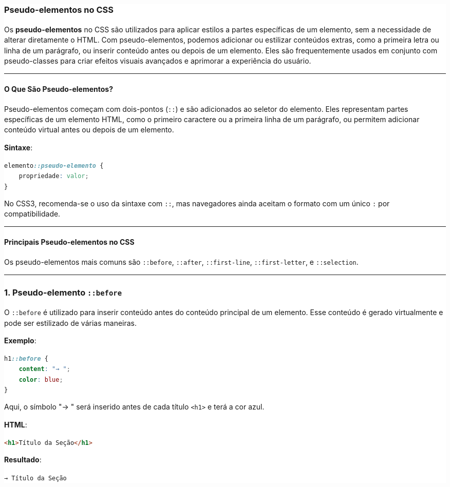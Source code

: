 ### Pseudo-elementos no CSS

Os **pseudo-elementos** no CSS são utilizados para aplicar estilos a partes específicas de um elemento, sem a necessidade de alterar diretamente o HTML. Com pseudo-elementos, podemos adicionar ou estilizar conteúdos extras, como a primeira letra ou linha de um parágrafo, ou inserir conteúdo antes ou depois de um elemento. Eles são frequentemente usados em conjunto com pseudo-classes para criar efeitos visuais avançados e aprimorar a experiência do usuário.

---

#### O Que São Pseudo-elementos?

Pseudo-elementos começam com dois-pontos (`::`) e são adicionados ao seletor do elemento. Eles representam partes específicas de um elemento HTML, como o primeiro caractere ou a primeira linha de um parágrafo, ou permitem adicionar conteúdo virtual antes ou depois de um elemento.

**Sintaxe**:
```css
elemento::pseudo-elemento {
    propriedade: valor;
}
```

No CSS3, recomenda-se o uso da sintaxe com `::`, mas navegadores ainda aceitam o formato com um único `:` por compatibilidade.

---

#### Principais Pseudo-elementos no CSS

Os pseudo-elementos mais comuns são `::before`, `::after`, `::first-line`, `::first-letter`, e `::selection`.

---

### 1. Pseudo-elemento `::before`

O `::before` é utilizado para inserir conteúdo antes do conteúdo principal de um elemento. Esse conteúdo é gerado virtualmente e pode ser estilizado de várias maneiras.

**Exemplo**:
```css
h1::before {
    content: "→ ";
    color: blue;
}
```

Aqui, o símbolo "→ " será inserido antes de cada título `<h1>` e terá a cor azul.

**HTML**:
```html
<h1>Título da Seção</h1>
```

**Resultado**:
```plaintext
→ Título da Seção
```
